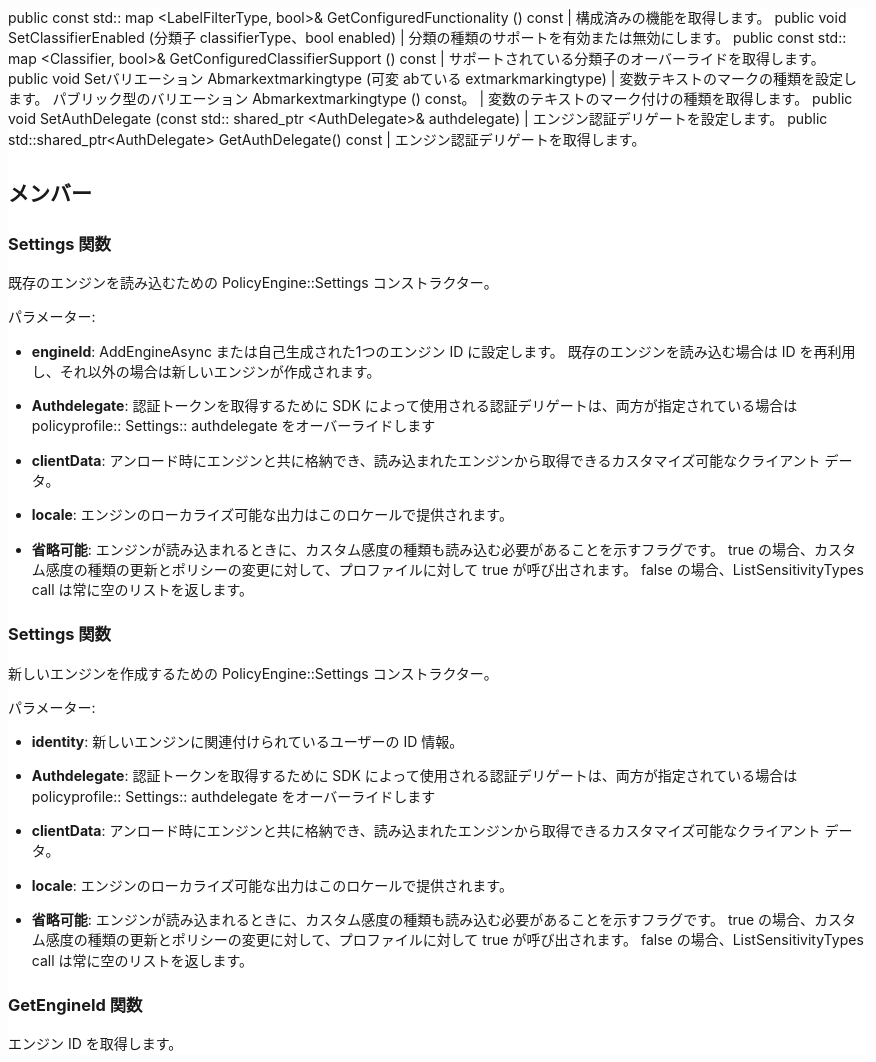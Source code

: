 public const std:: map \<LabelFilterType, bool\>& GetConfiguredFunctionality () const  |  構成済みの機能を取得します。
public void SetClassifierEnabled (分類子 classifierType、bool enabled)  |  分類の種類のサポートを有効または無効にします。
public const std:: map \<Classifier, bool\>& GetConfiguredClassifierSupport () const  |  サポートされている分類子のオーバーライドを取得します。
public void Setバリエーション Abmarkextmarkingtype (可変 abている extmarkmarkingtype)  |  変数テキストのマークの種類を設定します。
パブリック型のバリエーション Abmarkextmarkingtype () const。  |  変数のテキストのマーク付けの種類を取得します。
public void SetAuthDelegate (const std:: shared_ptr \<AuthDelegate\>& authdelegate)  |  エンジン認証デリゲートを設定します。
public std::shared_ptr\<AuthDelegate\> GetAuthDelegate() const  |  エンジン認証デリゲートを取得します。
  
## <a name="members"></a>メンバー
  
### <a name="settings-function"></a>Settings 関数
既存のエンジンを読み込むための PolicyEngine::Settings コンストラクター。

パラメーター:  
* **engineId**: AddEngineAsync または自己生成された1つのエンジン ID に設定します。 既存のエンジンを読み込む場合は ID を再利用し、それ以外の場合は新しいエンジンが作成されます。 


* **Authdelegate**: 認証トークンを取得するために SDK によって使用される認証デリゲートは、両方が指定されている場合は policyprofile:: Settings:: authdelegate をオーバーライドします 


* **clientData**: アンロード時にエンジンと共に格納でき、読み込まれたエンジンから取得できるカスタマイズ可能なクライアント データ。 


* **locale**: エンジンのローカライズ可能な出力はこのロケールで提供されます。 


* **省略可能**: エンジンが読み込まれるときに、カスタム感度の種類も読み込む必要があることを示すフラグです。 true の場合、カスタム感度の種類の更新とポリシーの変更に対して、プロファイルに対して true が呼び出されます。 false の場合、ListSensitivityTypes call は常に空のリストを返します。


  
### <a name="settings-function"></a>Settings 関数
新しいエンジンを作成するための PolicyEngine::Settings コンストラクター。

パラメーター:  
* **identity**: 新しいエンジンに関連付けられているユーザーの ID 情報。 


* **Authdelegate**: 認証トークンを取得するために SDK によって使用される認証デリゲートは、両方が指定されている場合は policyprofile:: Settings:: authdelegate をオーバーライドします 


* **clientData**: アンロード時にエンジンと共に格納でき、読み込まれたエンジンから取得できるカスタマイズ可能なクライアント データ。 


* **locale**: エンジンのローカライズ可能な出力はこのロケールで提供されます。 


* **省略可能**: エンジンが読み込まれるときに、カスタム感度の種類も読み込む必要があることを示すフラグです。 true の場合、カスタム感度の種類の更新とポリシーの変更に対して、プロファイルに対して true が呼び出されます。 false の場合、ListSensitivityTypes call は常に空のリストを返します。


  
### <a name="getengineid-function"></a>GetEngineId 関数
エンジン ID を取得します。
